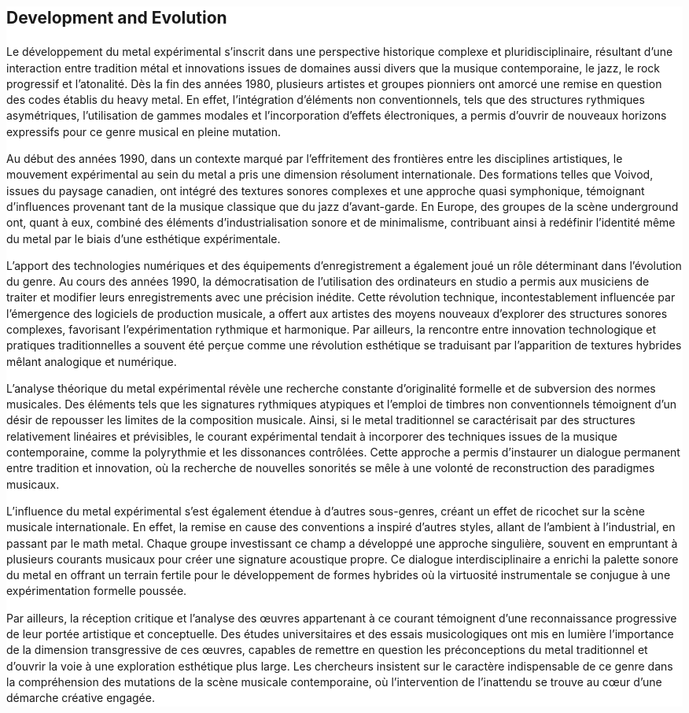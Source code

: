 ## Development and Evolution

Le développement du metal expérimental s’inscrit dans une perspective historique complexe et
pluridisciplinaire, résultant d’une interaction entre tradition métal et innovations issues de
domaines aussi divers que la musique contemporaine, le jazz, le rock progressif et l’atonalité. Dès
la fin des années 1980, plusieurs artistes et groupes pionniers ont amorcé une remise en question
des codes établis du heavy metal. En effet, l’intégration d’éléments non conventionnels, tels que
des structures rythmiques asymétriques, l’utilisation de gammes modales et l’incorporation d’effets
électroniques, a permis d’ouvrir de nouveaux horizons expressifs pour ce genre musical en pleine
mutation.

Au début des années 1990, dans un contexte marqué par l’effritement des frontières entre les
disciplines artistiques, le mouvement expérimental au sein du metal a pris une dimension résolument
internationale. Des formations telles que Voivod, issues du paysage canadien, ont intégré des
textures sonores complexes et une approche quasi symphonique, témoignant d’influences provenant tant
de la musique classique que du jazz d’avant-garde. En Europe, des groupes de la scène underground
ont, quant à eux, combiné des éléments d’industrialisation sonore et de minimalisme, contribuant
ainsi à redéfinir l’identité même du metal par le biais d’une esthétique expérimentale.

L’apport des technologies numériques et des équipements d’enregistrement a également joué un rôle
déterminant dans l’évolution du genre. Au cours des années 1990, la démocratisation de l’utilisation
des ordinateurs en studio a permis aux musiciens de traiter et modifier leurs enregistrements avec
une précision inédite. Cette révolution technique, incontestablement influencée par l’émergence des
logiciels de production musicale, a offert aux artistes des moyens nouveaux d’explorer des
structures sonores complexes, favorisant l’expérimentation rythmique et harmonique. Par ailleurs, la
rencontre entre innovation technologique et pratiques traditionnelles a souvent été perçue comme une
révolution esthétique se traduisant par l’apparition de textures hybrides mêlant analogique et
numérique.

L’analyse théorique du metal expérimental révèle une recherche constante d’originalité formelle et
de subversion des normes musicales. Des éléments tels que les signatures rythmiques atypiques et
l’emploi de timbres non conventionnels témoignent d’un désir de repousser les limites de la
composition musicale. Ainsi, si le metal traditionnel se caractérisait par des structures
relativement linéaires et prévisibles, le courant expérimental tendait à incorporer des techniques
issues de la musique contemporaine, comme la polyrythmie et les dissonances contrôlées. Cette
approche a permis d’instaurer un dialogue permanent entre tradition et innovation, où la recherche
de nouvelles sonorités se mêle à une volonté de reconstruction des paradigmes musicaux.

L’influence du metal expérimental s’est également étendue à d’autres sous-genres, créant un effet de
ricochet sur la scène musicale internationale. En effet, la remise en cause des conventions a
inspiré d’autres styles, allant de l’ambient à l’industrial, en passant par le math metal. Chaque
groupe investissant ce champ a développé une approche singulière, souvent en empruntant à plusieurs
courants musicaux pour créer une signature acoustique propre. Ce dialogue interdisciplinaire a
enrichi la palette sonore du metal en offrant un terrain fertile pour le développement de formes
hybrides où la virtuosité instrumentale se conjugue à une expérimentation formelle poussée.

Par ailleurs, la réception critique et l’analyse des œuvres appartenant à ce courant témoignent
d’une reconnaissance progressive de leur portée artistique et conceptuelle. Des études
universitaires et des essais musicologiques ont mis en lumière l’importance de la dimension
transgressive de ces œuvres, capables de remettre en question les préconceptions du metal
traditionnel et d’ouvrir la voie à une exploration esthétique plus large. Les chercheurs insistent
sur le caractère indispensable de ce genre dans la compréhension des mutations de la scène musicale
contemporaine, où l’intervention de l’inattendu se trouve au cœur d’une démarche créative engagée.
